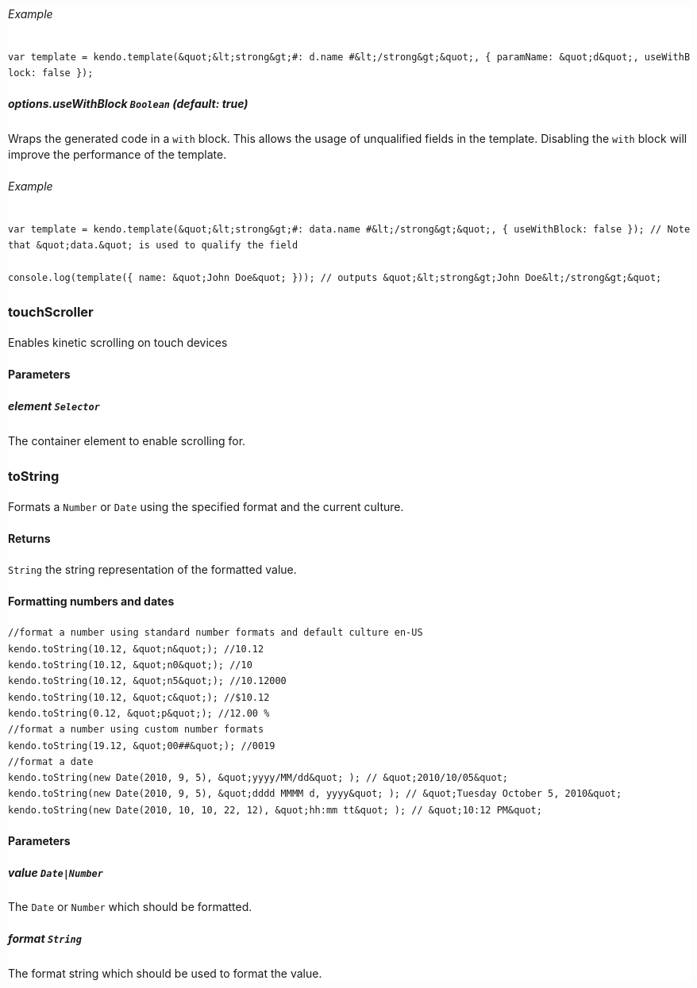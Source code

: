 ###### Example
    var template = kendo.template(&quot;&lt;strong&gt;#: d.name #&lt;/strong&gt;&quot;, { paramName: &quot;d&quot;, useWithBlock: false });

##### options.useWithBlock `Boolean` *(default: true)*
Wraps the generated code in a `with` block. This allows the usage of unqualified fields in the template. Disabling the `with` block will improve
the performance of the template.

###### Example
    var template = kendo.template(&quot;&lt;strong&gt;#: data.name #&lt;/strong&gt;&quot;, { useWithBlock: false }); // Note that &quot;data.&quot; is used to qualify the field

    console.log(template({ name: &quot;John Doe&quot; })); // outputs &quot;&lt;strong&gt;John Doe&lt;/strong&gt;&quot;

### touchScroller

Enables kinetic scrolling on touch devices

#### Parameters

##### element `Selector`

The container element to enable scrolling for.
### toString
Formats a `Number` or `Date` using the specified format and the current culture.
#### Returns
`String` the string representation of the formatted value.
#### Formatting numbers and dates
    //format a number using standard number formats and default culture en-US
    kendo.toString(10.12, &quot;n&quot;); //10.12
    kendo.toString(10.12, &quot;n0&quot;); //10
    kendo.toString(10.12, &quot;n5&quot;); //10.12000
    kendo.toString(10.12, &quot;c&quot;); //$10.12
    kendo.toString(0.12, &quot;p&quot;); //12.00 %
    //format a number using custom number formats
    kendo.toString(19.12, &quot;00##&quot;); //0019
    //format a date
    kendo.toString(new Date(2010, 9, 5), &quot;yyyy/MM/dd&quot; ); // &quot;2010/10/05&quot;
    kendo.toString(new Date(2010, 9, 5), &quot;dddd MMMM d, yyyy&quot; ); // &quot;Tuesday October 5, 2010&quot;
    kendo.toString(new Date(2010, 10, 10, 22, 12), &quot;hh:mm tt&quot; ); // &quot;10:12 PM&quot;
#### Parameters

##### value `Date|Number`
The `Date` or `Number` which should be formatted.

##### format `String`
The format string which should be used to format the value.
